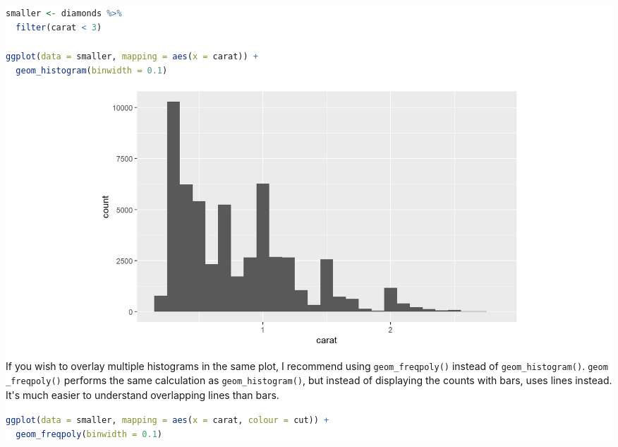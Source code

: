 
```r
smaller <- diamonds %>% 
  filter(carat < 3)
  
ggplot(data = smaller, mapping = aes(x = carat)) +
  geom_histogram(binwidth = 0.1)
```

<img src="EDA_files/figure-html/unnamed-chunk-5-1.png" width="70%" style="display: block; margin: auto;" />

If you wish to overlay multiple histograms in the same plot, I recommend using `geom_freqpoly()` instead of `geom_histogram()`.
`geom_freqpoly()` performs the same calculation as `geom_histogram()`, but instead of displaying the counts with bars, uses lines instead.
It's much easier to understand overlapping lines than bars.


```r
ggplot(data = smaller, mapping = aes(x = carat, colour = cut)) +
  geom_freqpoly(binwidth = 0.1)
```
